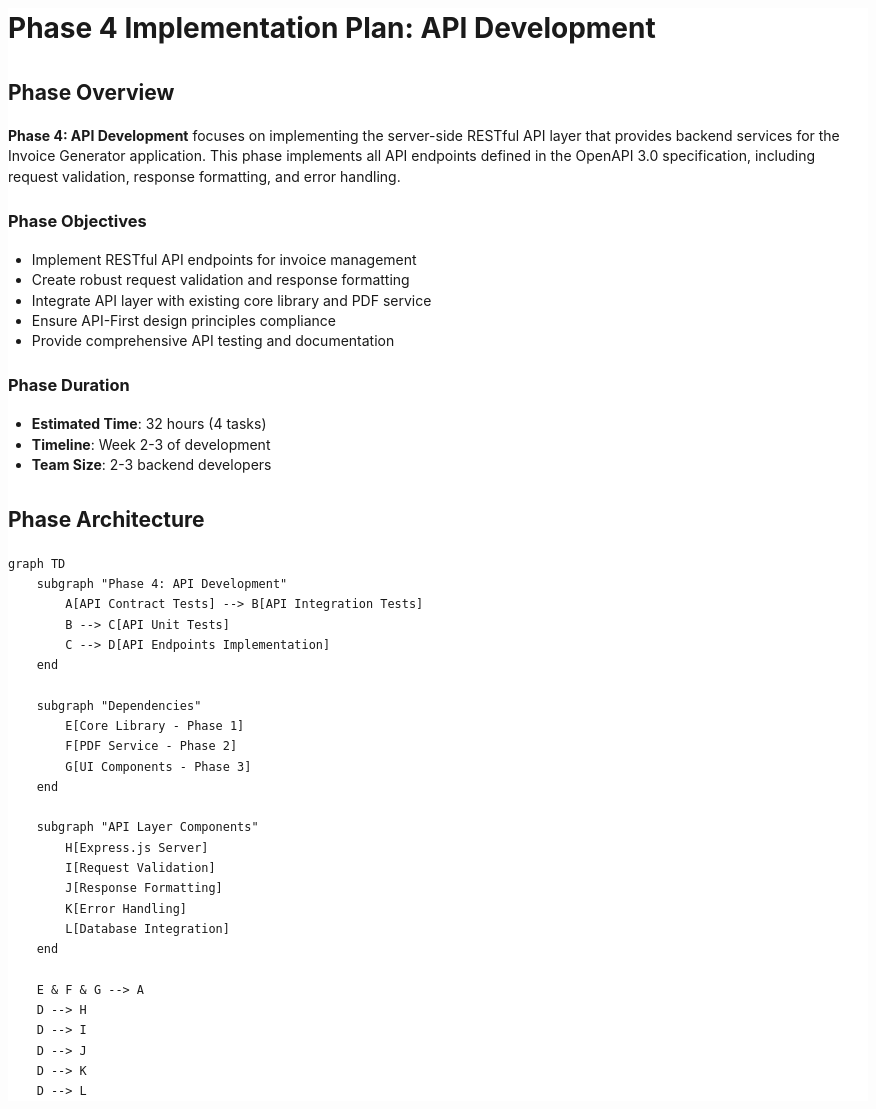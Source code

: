 # Phase 4 Implementation Plan: API Development

## Phase Overview

**Phase 4: API Development** focuses on implementing the server-side RESTful API layer that provides backend services for the Invoice Generator application. This phase implements all API endpoints defined in the OpenAPI 3.0 specification, including request validation, response formatting, and error handling.

### Phase Objectives
- Implement RESTful API endpoints for invoice management
- Create robust request validation and response formatting
- Integrate API layer with existing core library and PDF service
- Ensure API-First design principles compliance
- Provide comprehensive API testing and documentation

### Phase Duration
- **Estimated Time**: 32 hours (4 tasks)
- **Timeline**: Week 2-3 of development
- **Team Size**: 2-3 backend developers

## Phase Architecture

```mermaid
graph TD
    subgraph "Phase 4: API Development"
        A[API Contract Tests] --> B[API Integration Tests]
        B --> C[API Unit Tests]
        C --> D[API Endpoints Implementation]
    end

    subgraph "Dependencies"
        E[Core Library - Phase 1]
        F[PDF Service - Phase 2]
        G[UI Components - Phase 3]
    end

    subgraph "API Layer Components"
        H[Express.js Server]
        I[Request Validation]
        J[Response Formatting]
        K[Error Handling]
        L[Database Integration]
    end

    E & F & G --> A
    D --> H
    D --> I
    D --> J
    D --> K
    D --> L
```
